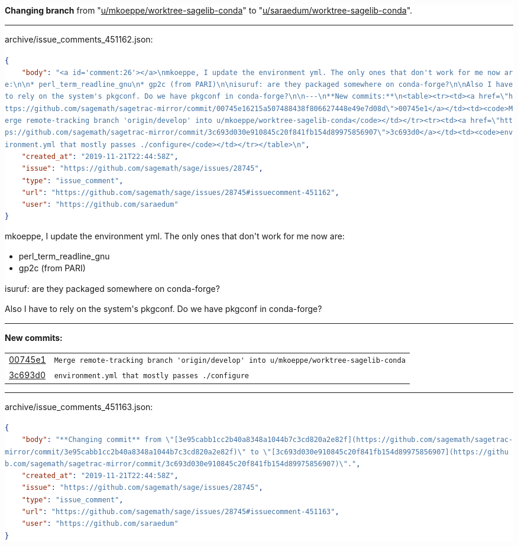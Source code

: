 **Changing branch** from "[u/mkoeppe/worktree-sagelib-conda](https://github.com/sagemath/sagetrac-mirror/tree/u/mkoeppe/worktree-sagelib-conda)" to "[u/saraedum/worktree-sagelib-conda](https://github.com/sagemath/sagetrac-mirror/tree/u/saraedum/worktree-sagelib-conda)".



---

archive/issue_comments_451162.json:
```json
{
    "body": "<a id='comment:26'></a>\nmkoeppe, I update the environment yml. The only ones that don't work for me now are:\n\n* perl_term_readline_gnu\n* gp2c (from PARI)\n\nisuruf: are they packaged somewhere on conda-forge?\n\nAlso I have to rely on the system's pkgconf. Do we have pkgconf in conda-forge?\n\n---\n**New commits:**\n<table><tr><td><a href=\"https://github.com/sagemath/sagetrac-mirror/commit/00745e16215a507488438f806627448e49e7d08d\">00745e1</a></td><td><code>Merge remote-tracking branch 'origin/develop' into u/mkoeppe/worktree-sagelib-conda</code></td></tr><tr><td><a href=\"https://github.com/sagemath/sagetrac-mirror/commit/3c693d030e910845c20f841fb154d89975856907\">3c693d0</a></td><td><code>environment.yml that mostly passes ./configure</code></td></tr></table>\n",
    "created_at": "2019-11-21T22:44:58Z",
    "issue": "https://github.com/sagemath/sage/issues/28745",
    "type": "issue_comment",
    "url": "https://github.com/sagemath/sage/issues/28745#issuecomment-451162",
    "user": "https://github.com/saraedum"
}
```

<a id='comment:26'></a>
mkoeppe, I update the environment yml. The only ones that don't work for me now are:

* perl_term_readline_gnu
* gp2c (from PARI)

isuruf: are they packaged somewhere on conda-forge?

Also I have to rely on the system's pkgconf. Do we have pkgconf in conda-forge?

---
**New commits:**
<table><tr><td><a href="https://github.com/sagemath/sagetrac-mirror/commit/00745e16215a507488438f806627448e49e7d08d">00745e1</a></td><td><code>Merge remote-tracking branch 'origin/develop' into u/mkoeppe/worktree-sagelib-conda</code></td></tr><tr><td><a href="https://github.com/sagemath/sagetrac-mirror/commit/3c693d030e910845c20f841fb154d89975856907">3c693d0</a></td><td><code>environment.yml that mostly passes ./configure</code></td></tr></table>




---

archive/issue_comments_451163.json:
```json
{
    "body": "**Changing commit** from \"[3e95cabb1cc2b40a8348a1044b7c3cd820a2e82f](https://github.com/sagemath/sagetrac-mirror/commit/3e95cabb1cc2b40a8348a1044b7c3cd820a2e82f)\" to \"[3c693d030e910845c20f841fb154d89975856907](https://github.com/sagemath/sagetrac-mirror/commit/3c693d030e910845c20f841fb154d89975856907)\".",
    "created_at": "2019-11-21T22:44:58Z",
    "issue": "https://github.com/sagemath/sage/issues/28745",
    "type": "issue_comment",
    "url": "https://github.com/sagemath/sage/issues/28745#issuecomment-451163",
    "user": "https://github.com/saraedum"
}
```
